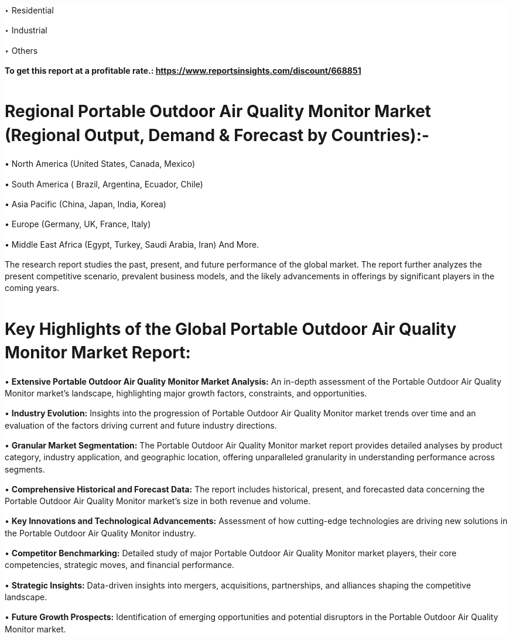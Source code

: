‣ Residential

‣ Industrial

‣ Others

<strong>To get this report at a profitable rate.: <a href=https://www.reportsinsights.com/discount/668851>https://www.reportsinsights.com/discount/668851</a></strong></font>

# <strong>Regional Portable Outdoor Air Quality Monitor Market (Regional Output, Demand &amp; Forecast by Countries):-</strong>

• North America (United States, Canada, Mexico)

• South America ( Brazil, Argentina, Ecuador, Chile)

• Asia Pacific (China, Japan, India, Korea)

• Europe (Germany, UK, France, Italy)

• Middle East Africa (Egypt, Turkey, Saudi Arabia, Iran) And More.

The research report studies the past, present, and future performance of the global market. The report further analyzes the present competitive scenario, prevalent business models, and the likely advancements in offerings by significant players in the coming years.

# <strong>Key Highlights of the Global Portable Outdoor Air Quality Monitor Market Report:</strong>

• <strong>Extensive Portable Outdoor Air Quality Monitor Market Analysis:</strong> An in-depth assessment of the Portable Outdoor Air Quality Monitor market’s landscape, highlighting major growth factors, constraints, and opportunities.

• <strong>Industry Evolution:</strong> Insights into the progression of Portable Outdoor Air Quality Monitor market trends over time and an evaluation of the factors driving current and future industry directions.

• <strong>Granular Market Segmentation:</strong> The Portable Outdoor Air Quality Monitor market report provides detailed analyses by product category, industry application, and geographic location, offering unparalleled granularity in understanding performance across segments.

• <strong>Comprehensive Historical and Forecast Data:</strong> The report includes historical, present, and forecasted data concerning the Portable Outdoor Air Quality Monitor market’s size in both revenue and volume.

• <strong>Key Innovations and Technological Advancements:</strong> Assessment of how cutting-edge technologies are driving new solutions in the Portable Outdoor Air Quality Monitor industry.

• <strong>Competitor Benchmarking:</strong> Detailed study of major Portable Outdoor Air Quality Monitor market players, their core competencies, strategic moves, and financial performance.

• <strong>Strategic Insights:</strong> Data-driven insights into mergers, acquisitions, partnerships, and alliances shaping the competitive landscape.

• <strong>Future Growth Prospects:</strong> Identification of emerging opportunities and potential disruptors in the Portable Outdoor Air Quality Monitor market.
